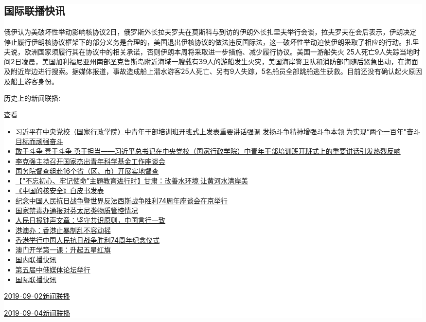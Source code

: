 
## 国际联播快讯


俄伊认为美破坏性举动影响核协议2日，俄罗斯外长拉夫罗夫在莫斯科与到访的伊朗外长扎里夫举行会谈，拉夫罗夫在会后表示，伊朗决定停止履行伊朗核协议框架下的部分义务是合理的，美国退出伊核协议的做法违反国际法，这一破坏性举动迫使伊朗采取了相应的行动。扎里夫说，欧洲国家须履行其在协议中的相关承诺，否则伊朗本周将采取进一步措施、减少履行协议。美国一游船失火 25人死亡9人失踪当地时间2日凌晨，美国加利福尼亚州南部圣克鲁斯岛附近海域一艘载有39人的游船发生火灾，美国海岸警卫队和消防部门随后紧急出动，在海面及附近岸边进行搜索。据媒体报道，事故造成船上潜水游客25人死亡、另有9人失踪，5名船员全部跳船逃生获救。目前还没有确认起火原因及船上游客身份。






历史上的新闻联播:

 查看
 

* [习近平在中央党校（国家行政学院）中青年干部培训班开班式上发表重要讲话强调 发扬斗争精神增强斗争本领 为实现“两个一百年”奋斗目标而顽强奋斗](#习近平在中央党校（国家行政学院）中青年干部培训班开班式上发表重要讲话强调-发扬斗争精神增强斗争本领-为实现“两个一百年”奋斗目标)
* [敢于斗争 善于斗争 勇于担当——习近平总书记在中央党校（国家行政学院）中青年干部培训班开班式上的重要讲话引发热烈反响](#敢于斗争-善于斗争-勇于担当——习近平总书记在中央党校（国家行政学院）中青年干部培训班开班式上的重要讲话引发热烈反响)
* [李克强主持召开国家杰出青年科学基金工作座谈会](#李克强主持召开国家杰出青年科学基金工作座谈会)
* [国务院督查组赴16个省（区、市）开展实地督查](#国务院督查组赴16个省（区、市）开展实地督查)
* [【“不忘初心、牢记使命”主题教育进行时】甘肃：改善水环境 让黄河水清岸美](#【“不忘初心、牢记使命”主题教育进行时】甘肃：改善水环境-让黄河水清岸美)
* [《中国的核安全》白皮书发表](#《中国的核安全》白皮书发表)
* [纪念中国人民抗日战争暨世界反法西斯战争胜利74周年座谈会在京举行](#纪念中国人民抗日战争暨世界反法西斯战争胜利74周年座谈会在京举行)
* [国家禁毒办通报对芬太尼类物质管控情况](#国家禁毒办通报对芬太尼类物质管控情况)
* [人民日报钟声文章：坚守共识原则，中国言行一致](#人民日报钟声文章：坚守共识原则，中国言行一致)
* [港澳办：香港止暴制乱不容动摇](#港澳办：香港止暴制乱不容动摇)
* [香港举行中国人民抗日战争胜利74周年纪念仪式](#香港举行中国人民抗日战争胜利74周年纪念仪式)
* [澳门开学第一课：升起五星红旗](#澳门开学第一课：升起五星红旗)
* [国内联播快讯](#国内联播快讯)
* [第五届中俄媒体论坛举行](#第五届中俄媒体论坛举行)
* [国际联播快讯](#国际联播快讯)






[2019-09-02新闻联播](/xinwenlianbo/20190902)


[2019-09-04新闻联播](/xinwenlianbo/20190904)



